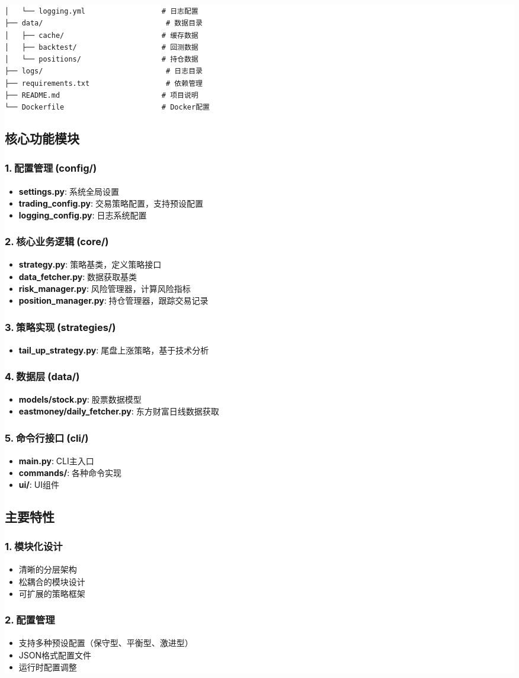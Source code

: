 ```
│   └── logging.yml                  # 日志配置
├── data/                             # 数据目录
│   ├── cache/                       # 缓存数据
│   ├── backtest/                    # 回测数据
│   └── positions/                   # 持仓数据
├── logs/                             # 日志目录
├── requirements.txt                  # 依赖管理
├── README.md                        # 项目说明
└── Dockerfile                       # Docker配置
```

## 核心功能模块

### 1. 配置管理 (config/)
- **settings.py**: 系统全局设置
- **trading_config.py**: 交易策略配置，支持预设配置
- **logging_config.py**: 日志系统配置

### 2. 核心业务逻辑 (core/)
- **strategy.py**: 策略基类，定义策略接口
- **data_fetcher.py**: 数据获取基类
- **risk_manager.py**: 风险管理器，计算风险指标
- **position_manager.py**: 持仓管理器，跟踪交易记录

### 3. 策略实现 (strategies/)
- **tail_up_strategy.py**: 尾盘上涨策略，基于技术分析

### 4. 数据层 (data/)
- **models/stock.py**: 股票数据模型
- **eastmoney/daily_fetcher.py**: 东方财富日线数据获取

### 5. 命令行接口 (cli/)
- **main.py**: CLI主入口
- **commands/**: 各种命令实现
- **ui/**: UI组件

## 主要特性

### 1. 模块化设计
- 清晰的分层架构
- 松耦合的模块设计
- 可扩展的策略框架

### 2. 配置管理
- 支持多种预设配置（保守型、平衡型、激进型）
- JSON格式配置文件
- 运行时配置调整
